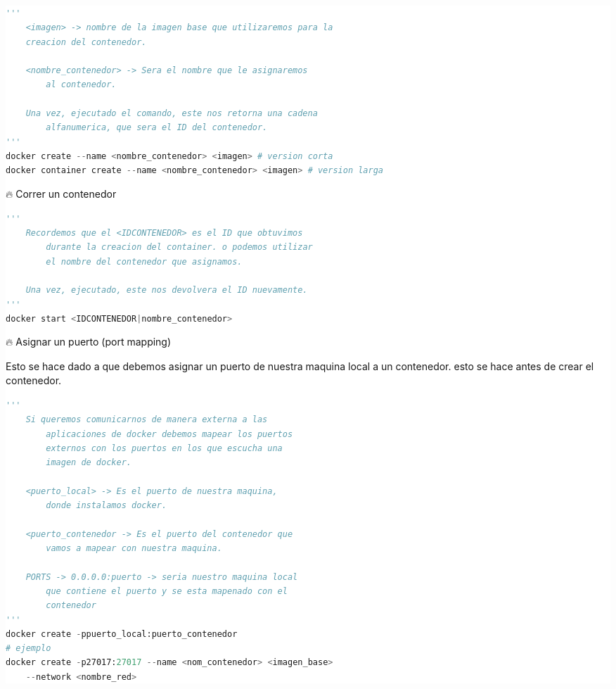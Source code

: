 ```python
'''
    <imagen> -> nombre de la imagen base que utilizaremos para la
    creacion del contenedor.

    <nombre_contenedor> -> Sera el nombre que le asignaremos
        al contenedor.

    Una vez, ejecutado el comando, este nos retorna una cadena
        alfanumerica, que sera el ID del contenedor.
'''
docker create --name <nombre_contenedor> <imagen> # version corta
docker container create --name <nombre_contenedor> <imagen> # version larga
```

:fire: Correr un contenedor

```python
'''
    Recordemos que el <IDCONTENEDOR> es el ID que obtuvimos
        durante la creacion del container. o podemos utilizar
        el nombre del contenedor que asignamos.

    Una vez, ejecutado, este nos devolvera el ID nuevamente.
'''
docker start <IDCONTENEDOR|nombre_contenedor>
```

:fire: Asignar un puerto (port mapping)

Esto se hace dado a que debemos asignar un puerto de nuestra maquina local a un contenedor. esto se hace antes de crear el contenedor.

```python
'''
    Si queremos comunicarnos de manera externa a las
        aplicaciones de docker debemos mapear los puertos
        externos con los puertos en los que escucha una
        imagen de docker.

    <puerto_local> -> Es el puerto de nuestra maquina,
        donde instalamos docker.

    <puerto_contenedor -> Es el puerto del contenedor que
        vamos a mapear con nuestra maquina.

    PORTS -> 0.0.0.0:puerto -> seria nuestro maquina local
        que contiene el puerto y se esta mapenado con el
        contenedor
'''
docker create -ppuerto_local:puerto_contenedor
# ejemplo
docker create -p27017:27017 --name <nom_contenedor> <imagen_base>
    --network <nombre_red>
```
